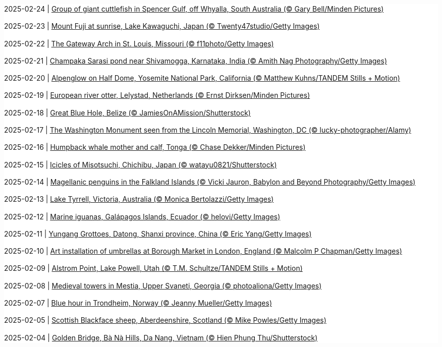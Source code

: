2025-02-24 | [Group of giant cuttlefish in Spencer Gulf, off Whyalla, South Australia (© Gary Bell/Minden Pictures)](https://www.bing.com/th?id=OHR.GiantCuttlefish_EN-US2276053377_UHD.jpg) 

2025-02-23 | [Mount Fuji at sunrise, Lake Kawaguchi, Japan (© Twenty47studio/Getty Images)](https://www.bing.com/th?id=OHR.MtFujiSunrise_EN-US2218385739_UHD.jpg) 

2025-02-22 | [The Gateway Arch in St. Louis, Missouri (© f11photo/Getty Images)](https://www.bing.com/th?id=OHR.StLouisArch_EN-US1920417205_UHD.jpg) 

2025-02-21 | [Champaka Sarasi pond near Shivamogga, Karnataka, India (© Amith Nag Photography/Getty Images)](https://www.bing.com/th?id=OHR.ChampakaSarasi_EN-US0671131929_UHD.jpg) 

2025-02-20 | [Alpenglow on Half Dome, Yosemite National Park, California (© Matthew Kuhns/TANDEM Stills + Motion)](https://www.bing.com/th?id=OHR.AdamsYosemite_EN-US7924059397_UHD.jpg) 

2025-02-19 | [European river otter, Lelystad, Netherlands (© Ernst Dirksen/Minden Pictures)](https://www.bing.com/th?id=OHR.IceHoleOtter_EN-US7859051687_UHD.jpg) 

2025-02-18 | [Great Blue Hole, Belize (© JamiesOnAMission/Shutterstock)](https://www.bing.com/th?id=OHR.BlueBelize_EN-US7787222240_UHD.jpg) 

2025-02-17 | [The Washington Monument seen from the Lincoln Memorial, Washington, DC (© lucky-photographer/Alamy)](https://www.bing.com/th?id=OHR.LincolnSunrise_EN-US7725604655_UHD.jpg) 

2025-02-16 | [Humpback whale mother and calf, Tonga (© Chase Dekker/Minden Pictures)](https://www.bing.com/th?id=OHR.HumpbackMother_EN-US8033380725_UHD.jpg) 

2025-02-15 | [Icicles of Misotsuchi, Chichibu, Japan (© watayu0821/Shutterstock)](https://www.bing.com/th?id=OHR.Misotsuchi2025_EN-US8130053956_UHD.jpg) 

2025-02-14 | [Magellanic penguins in the Falkland Islands (© Vicki Jauron, Babylon and Beyond Photography/Getty Images)](https://www.bing.com/th?id=OHR.PenguinLove_EN-US7515315710_UHD.jpg) 

2025-02-13 | [Lake Tyrrell, Victoria, Australia (© Monica Bertolazzi/Getty Images)](https://www.bing.com/th?id=OHR.LakeTyrrell_EN-US7326346900_UHD.jpg) 

2025-02-12 | [Marine iguanas, Galápagos Islands, Ecuador (© helovi/Getty Images)](https://www.bing.com/th?id=OHR.GalapagosIguana_EN-US6976814194_UHD.jpg) 

2025-02-11 | [Yungang Grottoes, Datong, Shanxi province, China (© Eric Yang/Getty Images)](https://www.bing.com/th?id=OHR.YungangGrottoes_EN-US6896904893_UHD.jpg) 

2025-02-10 | [Art installation of umbrellas at Borough Market in London, England (© Malcolm P Chapman/Getty Images)](https://www.bing.com/th?id=OHR.UmbrellaDay_EN-US6816351187_UHD.jpg) 

2025-02-09 | [Alstrom Point, Lake Powell, Utah (© T.M. Schultze/TANDEM Stills + Motion)](https://www.bing.com/th?id=OHR.AlstromPoint_EN-US6746094430_UHD.jpg) 

2025-02-08 | [Medieval towers in Mestia, Upper Svaneti, Georgia (© photoaliona/Getty Images)](https://www.bing.com/th?id=OHR.SnowySvaneti_EN-US6546788330_UHD.jpg) 

2025-02-07 | [Blue hour in Trondheim, Norway (© Jeanny Mueller/Getty Images)](https://www.bing.com/th?id=OHR.BlueNorway_EN-US6457602567_UHD.jpg) 

2025-02-05 | [Scottish Blackface sheep, Aberdeenshire, Scotland  (© Mike Powles/Getty Images)](https://www.bing.com/th?id=OHR.ScottishSheep_EN-US3449526052_UHD.jpg) 

2025-02-04 | [Golden Bridge, Bà Nà Hills, Da Nang, Vietnam (© Hien Phung Thu/Shutterstock)](https://www.bing.com/th?id=OHR.GoldenBridge_EN-US3362533203_UHD.jpg) 
